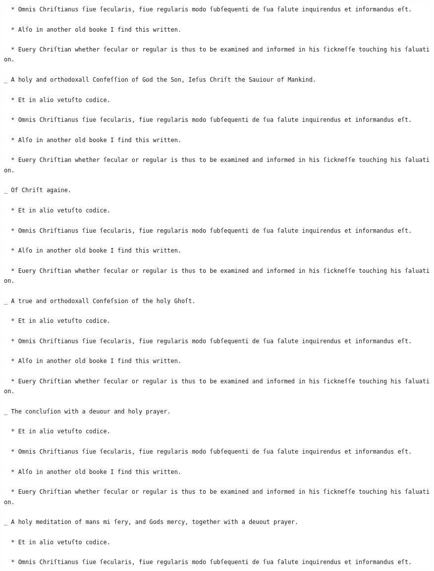       * Omnis Chriſtianus ſiue ſecularis, fiue regularis modo ſubſequenti de ſua ſalute inquirendus et informandus eſt.

      * Alſo in another old booke I find this written.

      * Euery Chriſtian whether ſecular or regular is thus to be examined and informed in his ſickneſſe touching his ſaluation.

    _ A holy and orthodoxall Confeſſion of God the Son, Ieſus Chriſt the Sauiour of Mankind.

      * Et in alio vetuſto codice.

      * Omnis Chriſtianus ſiue ſecularis, fiue regularis modo ſubſequenti de ſua ſalute inquirendus et informandus eſt.

      * Alſo in another old booke I find this written.

      * Euery Chriſtian whether ſecular or regular is thus to be examined and informed in his ſickneſſe touching his ſaluation.

    _ Of Chriſt againe.

      * Et in alio vetuſto codice.

      * Omnis Chriſtianus ſiue ſecularis, fiue regularis modo ſubſequenti de ſua ſalute inquirendus et informandus eſt.

      * Alſo in another old booke I find this written.

      * Euery Chriſtian whether ſecular or regular is thus to be examined and informed in his ſickneſſe touching his ſaluation.

    _ A true and orthodoxall Confeſsion of the holy Ghoſt.

      * Et in alio vetuſto codice.

      * Omnis Chriſtianus ſiue ſecularis, fiue regularis modo ſubſequenti de ſua ſalute inquirendus et informandus eſt.

      * Alſo in another old booke I find this written.

      * Euery Chriſtian whether ſecular or regular is thus to be examined and informed in his ſickneſſe touching his ſaluation.

    _ The concluſion with a deuour and holy prayer.

      * Et in alio vetuſto codice.

      * Omnis Chriſtianus ſiue ſecularis, fiue regularis modo ſubſequenti de ſua ſalute inquirendus et informandus eſt.

      * Alſo in another old booke I find this written.

      * Euery Chriſtian whether ſecular or regular is thus to be examined and informed in his ſickneſſe touching his ſaluation.

    _ A holy meditation of mans mi ſery, and Gods mercy, together with a deuout prayer.

      * Et in alio vetuſto codice.

      * Omnis Chriſtianus ſiue ſecularis, fiue regularis modo ſubſequenti de ſua ſalute inquirendus et informandus eſt.

